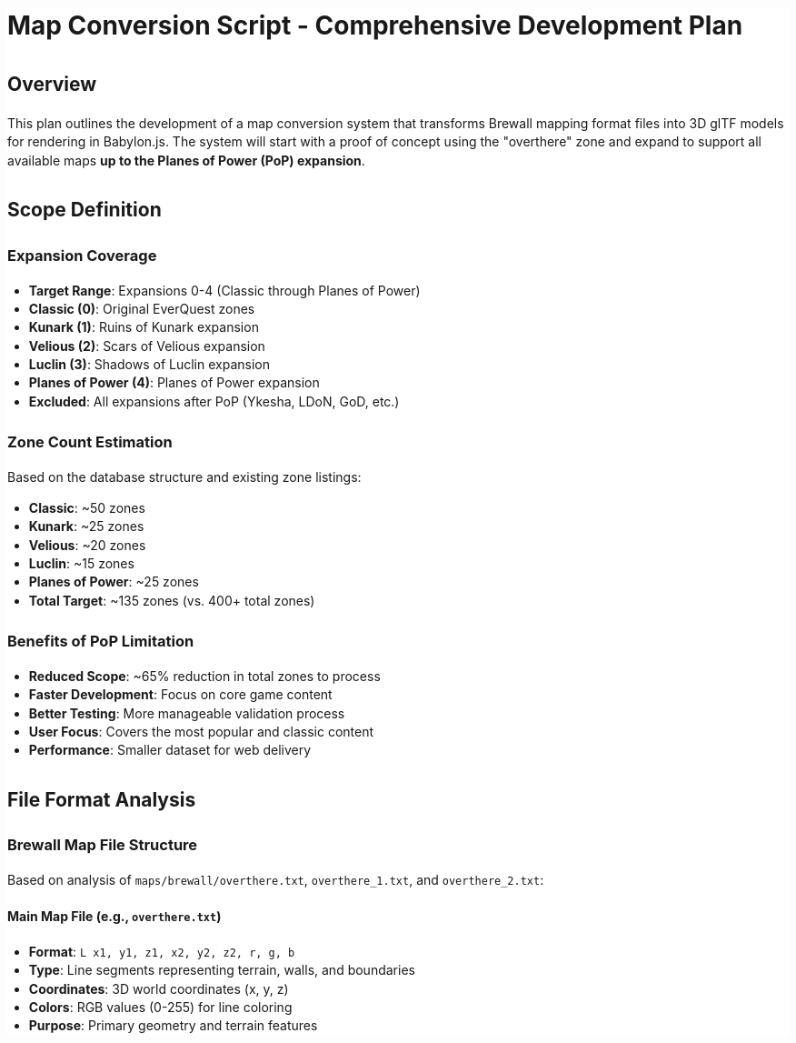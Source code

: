 # Map Conversion Script - Comprehensive Development Plan

## Overview
This plan outlines the development of a map conversion system that transforms Brewall mapping format files into 3D glTF models for rendering in Babylon.js. The system will start with a proof of concept using the "overthere" zone and expand to support all available maps **up to the Planes of Power (PoP) expansion**.

## Scope Definition

### Expansion Coverage
- **Target Range**: Expansions 0-4 (Classic through Planes of Power)
- **Classic (0)**: Original EverQuest zones
- **Kunark (1)**: Ruins of Kunark expansion
- **Velious (2)**: Scars of Velious expansion  
- **Luclin (3)**: Shadows of Luclin expansion
- **Planes of Power (4)**: Planes of Power expansion
- **Excluded**: All expansions after PoP (Ykesha, LDoN, GoD, etc.)

### Zone Count Estimation
Based on the database structure and existing zone listings:
- **Classic**: ~50 zones
- **Kunark**: ~25 zones
- **Velious**: ~20 zones
- **Luclin**: ~15 zones
- **Planes of Power**: ~25 zones
- **Total Target**: ~135 zones (vs. 400+ total zones)

### Benefits of PoP Limitation
- **Reduced Scope**: ~65% reduction in total zones to process
- **Faster Development**: Focus on core game content
- **Better Testing**: More manageable validation process
- **User Focus**: Covers the most popular and classic content
- **Performance**: Smaller dataset for web delivery

## File Format Analysis

### Brewall Map File Structure
Based on analysis of `maps/brewall/overthere.txt`, `overthere_1.txt`, and `overthere_2.txt`:

#### Main Map File (e.g., `overthere.txt`)
- **Format**: `L x1, y1, z1, x2, y2, z2, r, g, b`
- **Type**: Line segments representing terrain, walls, and boundaries
- **Coordinates**: 3D world coordinates (x, y, z)
- **Colors**: RGB values (0-255) for line coloring
- **Purpose**: Primary geometry and terrain features
